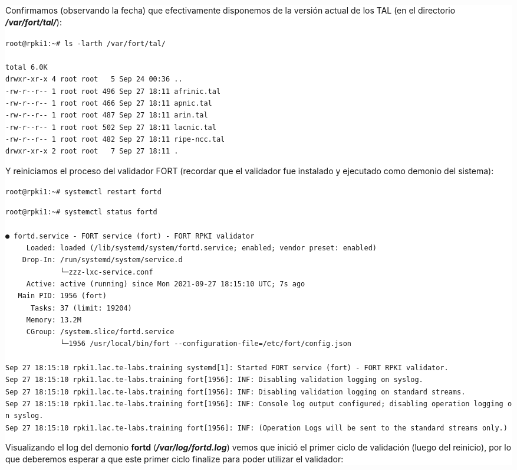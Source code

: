 

Confirmamos (observando la fecha) que efectivamente disponemos de la versión actual de los TAL (en el directorio ***/var/fort/tal/***):

```
root@rpki1:~# ls -larth /var/fort/tal/

total 6.0K
drwxr-xr-x 4 root root   5 Sep 24 00:36 ..
-rw-r--r-- 1 root root 496 Sep 27 18:11 afrinic.tal
-rw-r--r-- 1 root root 466 Sep 27 18:11 apnic.tal
-rw-r--r-- 1 root root 487 Sep 27 18:11 arin.tal
-rw-r--r-- 1 root root 502 Sep 27 18:11 lacnic.tal
-rw-r--r-- 1 root root 482 Sep 27 18:11 ripe-ncc.tal
drwxr-xr-x 2 root root   7 Sep 27 18:11 .
```



Y reiniciamos el proceso del validador FORT (recordar que el validador fue instalado y ejecutado como demonio del sistema):

```
root@rpki1:~# systemctl restart fortd
```

```
root@rpki1:~# systemctl status fortd

● fortd.service - FORT service (fort) - FORT RPKI validator
     Loaded: loaded (/lib/systemd/system/fortd.service; enabled; vendor preset: enabled)
    Drop-In: /run/systemd/system/service.d
             └─zzz-lxc-service.conf
     Active: active (running) since Mon 2021-09-27 18:15:10 UTC; 7s ago
   Main PID: 1956 (fort)
      Tasks: 37 (limit: 19204)
     Memory: 13.2M
     CGroup: /system.slice/fortd.service
             └─1956 /usr/local/bin/fort --configuration-file=/etc/fort/config.json

Sep 27 18:15:10 rpki1.lac.te-labs.training systemd[1]: Started FORT service (fort) - FORT RPKI validator.
Sep 27 18:15:10 rpki1.lac.te-labs.training fort[1956]: INF: Disabling validation logging on syslog.
Sep 27 18:15:10 rpki1.lac.te-labs.training fort[1956]: INF: Disabling validation logging on standard streams.
Sep 27 18:15:10 rpki1.lac.te-labs.training fort[1956]: INF: Console log output configured; disabling operation logging on syslog.
Sep 27 18:15:10 rpki1.lac.te-labs.training fort[1956]: INF: (Operation Logs will be sent to the standard streams only.)
```



Visualizando el log del demonio **fortd** (***/var/log/fortd.log***) vemos que inició el primer ciclo de validación (luego del reinicio), por lo que deberemos esperar a que este primer ciclo finalize para poder utilizar el validador:
